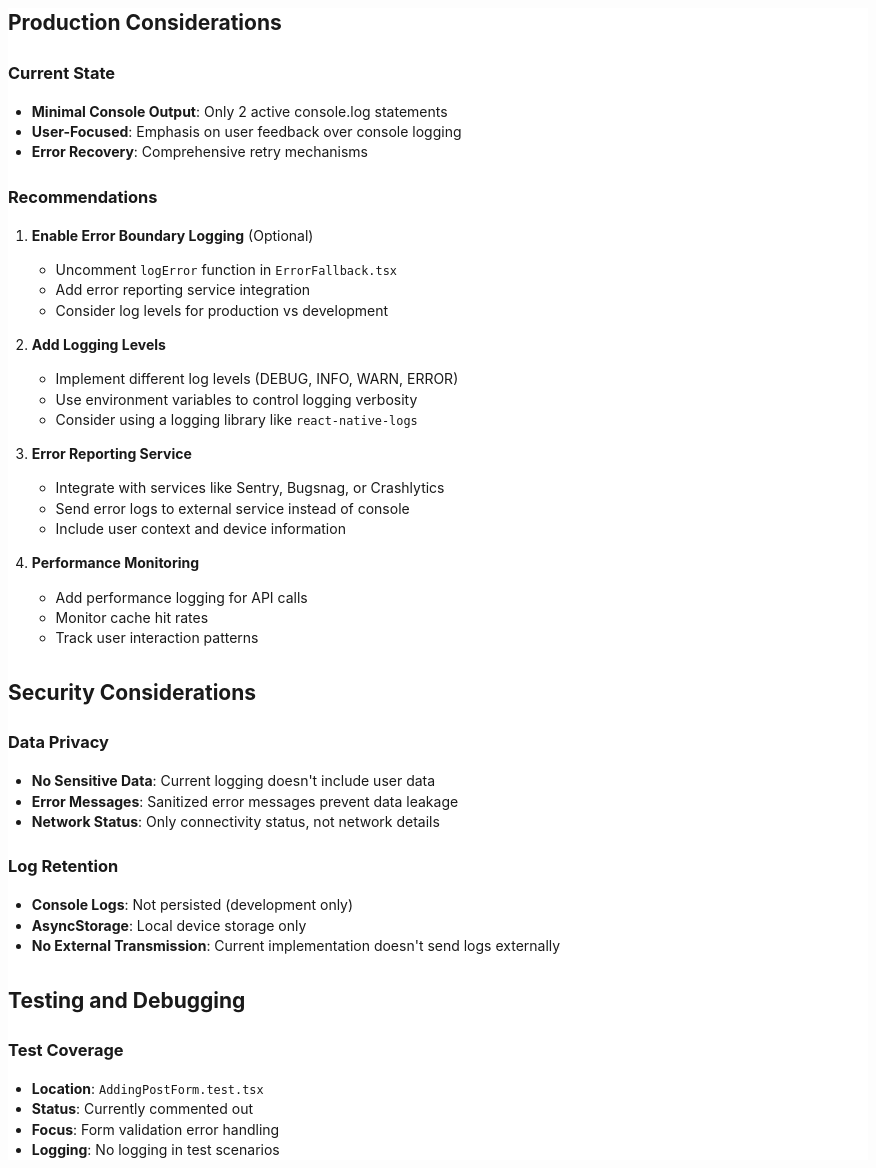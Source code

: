 ## Production Considerations

### Current State

- **Minimal Console Output**: Only 2 active console.log statements
- **User-Focused**: Emphasis on user feedback over console logging
- **Error Recovery**: Comprehensive retry mechanisms

### Recommendations

1. **Enable Error Boundary Logging** (Optional)
   - Uncomment `logError` function in `ErrorFallback.tsx`
   - Add error reporting service integration
   - Consider log levels for production vs development

2. **Add Logging Levels**
   - Implement different log levels (DEBUG, INFO, WARN, ERROR)
   - Use environment variables to control logging verbosity
   - Consider using a logging library like `react-native-logs`

3. **Error Reporting Service**
   - Integrate with services like Sentry, Bugsnag, or Crashlytics
   - Send error logs to external service instead of console
   - Include user context and device information

4. **Performance Monitoring**
   - Add performance logging for API calls
   - Monitor cache hit rates
   - Track user interaction patterns

## Security Considerations

### Data Privacy

- **No Sensitive Data**: Current logging doesn't include user data
- **Error Messages**: Sanitized error messages prevent data leakage
- **Network Status**: Only connectivity status, not network details

### Log Retention

- **Console Logs**: Not persisted (development only)
- **AsyncStorage**: Local device storage only
- **No External Transmission**: Current implementation doesn't send logs externally

## Testing and Debugging

### Test Coverage

- **Location**: `AddingPostForm.test.tsx`
- **Status**: Currently commented out
- **Focus**: Form validation error handling
- **Logging**: No logging in test scenarios
